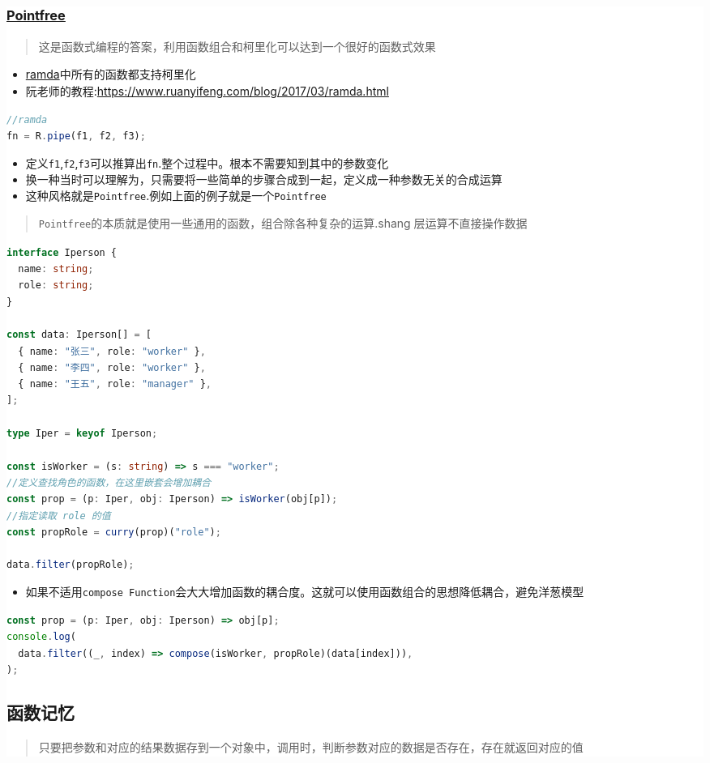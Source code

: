 ### [Pointfree](https://www.ruanyifeng.com/blog/2017/03/pointfree.html)

> 这是函数式编程的答案，利用函数组合和柯里化可以达到一个很好的函数式效果

- [ramda](https://ramdajs.com/)中所有的函数都支持柯里化
- 阮老师的教程:<https://www.ruanyifeng.com/blog/2017/03/ramda.html>

```js
//ramda
fn = R.pipe(f1, f2, f3);
```

- 定义`f1`,`f2`,`f3`可以推算出`fn`.整个过程中。根本不需要知到其中的参数变化
- 换一种当时可以理解为，只需要将一些简单的步骤合成到一起，定义成一种参数无关的合成运算
- 这种风格就是`Pointfree`.例如上面的例子就是一个`Pointfree`

> `Pointfree`的本质就是使用一些通用的函数，组合除各种复杂的运算.shang 层运算不直接操作数据

```ts
interface Iperson {
  name: string;
  role: string;
}

const data: Iperson[] = [
  { name: "张三", role: "worker" },
  { name: "李四", role: "worker" },
  { name: "王五", role: "manager" },
];

type Iper = keyof Iperson;

const isWorker = (s: string) => s === "worker";
//定义查找角色的函数，在这里嵌套会增加耦合
const prop = (p: Iper, obj: Iperson) => isWorker(obj[p]);
//指定读取 role 的值
const propRole = curry(prop)("role");

data.filter(propRole);
```

- 如果不适用`compose Function`会大大增加函数的耦合度。这就可以使用函数组合的思想降低耦合，避免洋葱模型

```ts
const prop = (p: Iper, obj: Iperson) => obj[p];
console.log(
  data.filter((_, index) => compose(isWorker, propRole)(data[index])),
);
```

## 函数记忆

> 只要把参数和对应的结果数据存到一个对象中，调用时，判断参数对应的数据是否存在，存在就返回对应的值
